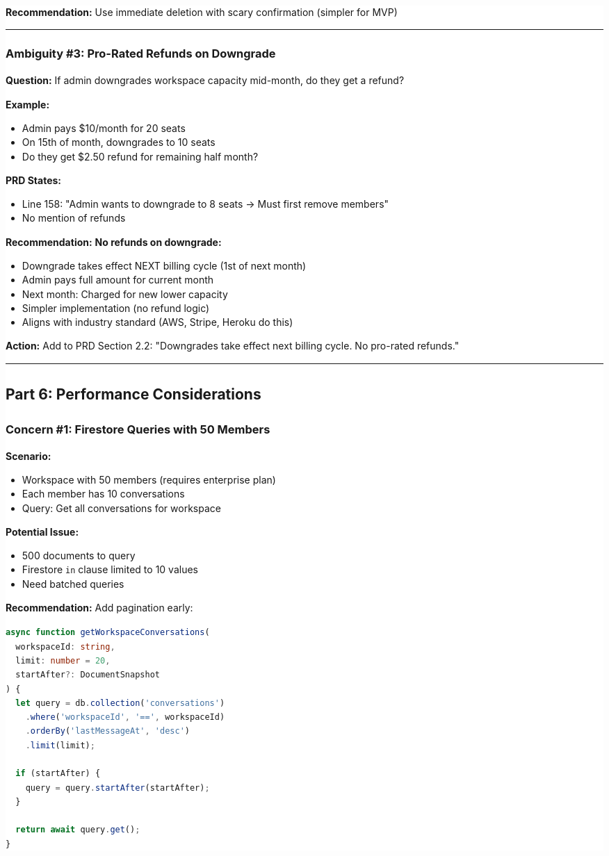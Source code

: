 **Recommendation:** Use immediate deletion with scary confirmation (simpler for MVP)

---

### Ambiguity #3: Pro-Rated Refunds on Downgrade

**Question:** If admin downgrades workspace capacity mid-month, do they get a refund?

**Example:**

- Admin pays $10/month for 20 seats
- On 15th of month, downgrades to 10 seats
- Do they get $2.50 refund for remaining half month?

**PRD States:**

- Line 158: "Admin wants to downgrade to 8 seats → Must first remove members"
- No mention of refunds

**Recommendation:**
**No refunds on downgrade:**

- Downgrade takes effect NEXT billing cycle (1st of next month)
- Admin pays full amount for current month
- Next month: Charged for new lower capacity
- Simpler implementation (no refund logic)
- Aligns with industry standard (AWS, Stripe, Heroku do this)

**Action:** Add to PRD Section 2.2: "Downgrades take effect next billing cycle. No pro-rated refunds."

---

## Part 6: Performance Considerations

### Concern #1: Firestore Queries with 50 Members

**Scenario:**

- Workspace with 50 members (requires enterprise plan)
- Each member has 10 conversations
- Query: Get all conversations for workspace

**Potential Issue:**

- 500 documents to query
- Firestore `in` clause limited to 10 values
- Need batched queries

**Recommendation:**
Add pagination early:

```typescript
async function getWorkspaceConversations(
  workspaceId: string,
  limit: number = 20,
  startAfter?: DocumentSnapshot
) {
  let query = db.collection('conversations')
    .where('workspaceId', '==', workspaceId)
    .orderBy('lastMessageAt', 'desc')
    .limit(limit);
  
  if (startAfter) {
    query = query.startAfter(startAfter);
  }
  
  return await query.get();
}
```